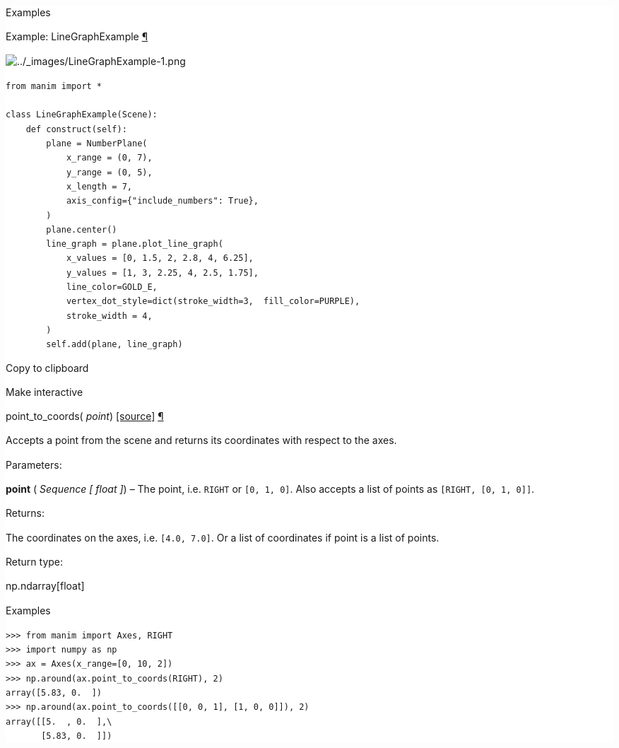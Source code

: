 Examples

Example: LineGraphExample [¶](https://docs.manim.community/en/stable/reference/manim.mobject.graphing.coordinate_systems.Axes.html#linegraphexample)

![../_images/LineGraphExample-1.png](https://docs.manim.community/en/stable/_images/LineGraphExample-1.png)

```
from manim import *

class LineGraphExample(Scene):
    def construct(self):
        plane = NumberPlane(
            x_range = (0, 7),
            y_range = (0, 5),
            x_length = 7,
            axis_config={"include_numbers": True},
        )
        plane.center()
        line_graph = plane.plot_line_graph(
            x_values = [0, 1.5, 2, 2.8, 4, 6.25],
            y_values = [1, 3, 2.25, 4, 2.5, 1.75],
            line_color=GOLD_E,
            vertex_dot_style=dict(stroke_width=3,  fill_color=PURPLE),
            stroke_width = 4,
        )
        self.add(plane, line_graph)

```

Copy to clipboard

Make interactive

point\_to\_coords( _point_) [\[source\]](https://docs.manim.community/en/stable/_modules/manim/mobject/graphing/coordinate_systems.html#Axes.point_to_coords) [¶](https://docs.manim.community/en/stable/reference/manim.mobject.graphing.coordinate_systems.Axes.html#manim.mobject.graphing.coordinate_systems.Axes.point_to_coords "Link to this definition")

Accepts a point from the scene and returns its coordinates with respect to the axes.

Parameters:

**point** ( _Sequence_ _\[_ _float_ _\]_) – The point, i.e. `RIGHT` or `[0, 1, 0]`.
Also accepts a list of points as `[RIGHT, [0, 1, 0]]`.

Returns:

The coordinates on the axes, i.e. `[4.0, 7.0]`.
Or a list of coordinates if point is a list of points.

Return type:

np.ndarray\[float\]

Examples

```
>>> from manim import Axes, RIGHT
>>> import numpy as np
>>> ax = Axes(x_range=[0, 10, 2])
>>> np.around(ax.point_to_coords(RIGHT), 2)
array([5.83, 0.  ])
>>> np.around(ax.point_to_coords([[0, 0, 1], [1, 0, 0]]), 2)
array([[5.  , 0.  ],\
       [5.83, 0.  ]])

```
